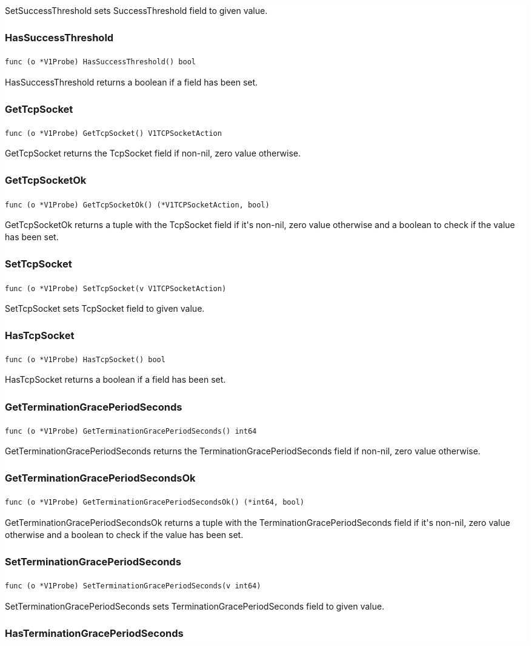 SetSuccessThreshold sets SuccessThreshold field to given value.

### HasSuccessThreshold

`func (o *V1Probe) HasSuccessThreshold() bool`

HasSuccessThreshold returns a boolean if a field has been set.

### GetTcpSocket

`func (o *V1Probe) GetTcpSocket() V1TCPSocketAction`

GetTcpSocket returns the TcpSocket field if non-nil, zero value otherwise.

### GetTcpSocketOk

`func (o *V1Probe) GetTcpSocketOk() (*V1TCPSocketAction, bool)`

GetTcpSocketOk returns a tuple with the TcpSocket field if it's non-nil, zero value otherwise
and a boolean to check if the value has been set.

### SetTcpSocket

`func (o *V1Probe) SetTcpSocket(v V1TCPSocketAction)`

SetTcpSocket sets TcpSocket field to given value.

### HasTcpSocket

`func (o *V1Probe) HasTcpSocket() bool`

HasTcpSocket returns a boolean if a field has been set.

### GetTerminationGracePeriodSeconds

`func (o *V1Probe) GetTerminationGracePeriodSeconds() int64`

GetTerminationGracePeriodSeconds returns the TerminationGracePeriodSeconds field if non-nil, zero value otherwise.

### GetTerminationGracePeriodSecondsOk

`func (o *V1Probe) GetTerminationGracePeriodSecondsOk() (*int64, bool)`

GetTerminationGracePeriodSecondsOk returns a tuple with the TerminationGracePeriodSeconds field if it's non-nil, zero value otherwise
and a boolean to check if the value has been set.

### SetTerminationGracePeriodSeconds

`func (o *V1Probe) SetTerminationGracePeriodSeconds(v int64)`

SetTerminationGracePeriodSeconds sets TerminationGracePeriodSeconds field to given value.

### HasTerminationGracePeriodSeconds
